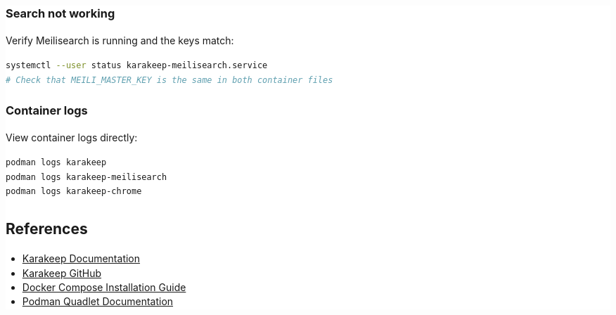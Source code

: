 ### Search not working

Verify Meilisearch is running and the keys match:
```bash
systemctl --user status karakeep-meilisearch.service
# Check that MEILI_MASTER_KEY is the same in both container files
```

### Container logs

View container logs directly:
```bash
podman logs karakeep
podman logs karakeep-meilisearch
podman logs karakeep-chrome
```

## References

- [Karakeep Documentation](https://docs.karakeep.app/)
- [Karakeep GitHub](https://github.com/karakeep-app/karakeep)
- [Docker Compose Installation Guide](https://docs.karakeep.app/installation/docker)
- [Podman Quadlet Documentation](../../docs/quadlet.md)


